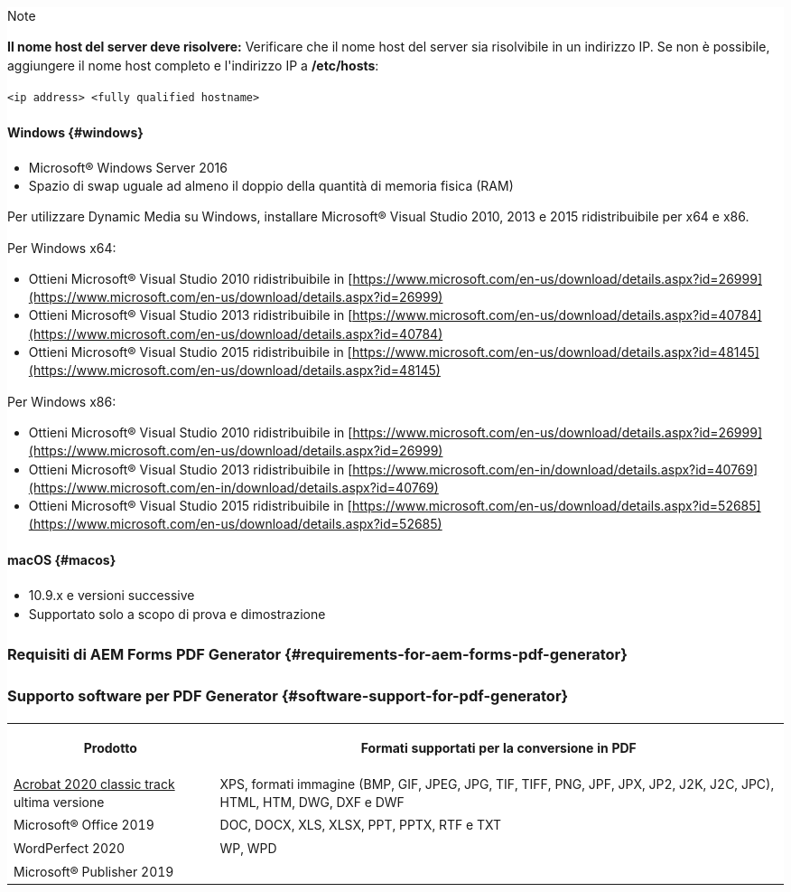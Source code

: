>[!NOTE]
>
>**Il nome host del server deve risolvere:** Verificare che il nome host del server sia risolvibile in un indirizzo IP. Se non è possibile, aggiungere il nome host completo e l&#39;indirizzo IP a **/etc/hosts**:
>
>`<ip address> <fully qualified hostname>`

#### Windows {#windows}

* Microsoft® Windows Server 2016
* Spazio di swap uguale ad almeno il doppio della quantità di memoria fisica (RAM)

Per utilizzare Dynamic Media su Windows, installare Microsoft® Visual Studio 2010, 2013 e 2015 ridistribuibile per x64 e x86.

Per Windows x64:

* Ottieni Microsoft® Visual Studio 2010 ridistribuibile in [https://www.microsoft.com/en-us/download/details.aspx?id=26999](https://www.microsoft.com/en-us/download/details.aspx?id=26999)
* Ottieni Microsoft® Visual Studio 2013 ridistribuibile in [https://www.microsoft.com/en-us/download/details.aspx?id=40784](https://www.microsoft.com/en-us/download/details.aspx?id=40784)
* Ottieni Microsoft® Visual Studio 2015 ridistribuibile in [https://www.microsoft.com/en-us/download/details.aspx?id=48145](https://www.microsoft.com/en-us/download/details.aspx?id=48145)

Per Windows x86:

* Ottieni Microsoft® Visual Studio 2010 ridistribuibile in [https://www.microsoft.com/en-us/download/details.aspx?id=26999](https://www.microsoft.com/en-us/download/details.aspx?id=26999)
* Ottieni Microsoft® Visual Studio 2013 ridistribuibile in [https://www.microsoft.com/en-in/download/details.aspx?id=40769](https://www.microsoft.com/en-in/download/details.aspx?id=40769)
* Ottieni Microsoft® Visual Studio 2015 ridistribuibile in [https://www.microsoft.com/en-us/download/details.aspx?id=52685](https://www.microsoft.com/en-us/download/details.aspx?id=52685)

#### macOS {#macos}

* 10.9.x e versioni successive
* Supportato solo a scopo di prova e dimostrazione

### Requisiti di AEM Forms PDF Generator {#requirements-for-aem-forms-pdf-generator}

### Supporto software per PDF Generator {#software-support-for-pdf-generator}

<table>
 <tbody>
  <tr>
   <th><p><strong>Prodotto</strong></p> </th>
   <th><p><strong>Formati supportati per la conversione in PDF</strong></p> </th>
  </tr>
  <tr>
   <td><a href="https://helpx.adobe.com/it/acrobat/release-note/release-notes-acrobat-reader.html">Acrobat 2020 classic track</a> ultima versione</td>
   <td>XPS, formati immagine (BMP, GIF, JPEG, JPG, TIF, TIFF, PNG, JPF, JPX, JP2, J2K, J2C, JPC), HTML, HTM, DWG, DXF e DWF</td>
  </tr>
  <tr>
   <td>Microsoft® Office 2019</td>
   <td>DOC, DOCX, XLS, XLSX, PPT, PPTX, RTF e TXT</td>
  </tr>
  <tr>
   <td>WordPerfect 2020<br /> </td>
   <td>WP, WPD</td>
  </tr>
  <tr>
   <td>Microsoft® Publisher 2019<br /> </td>